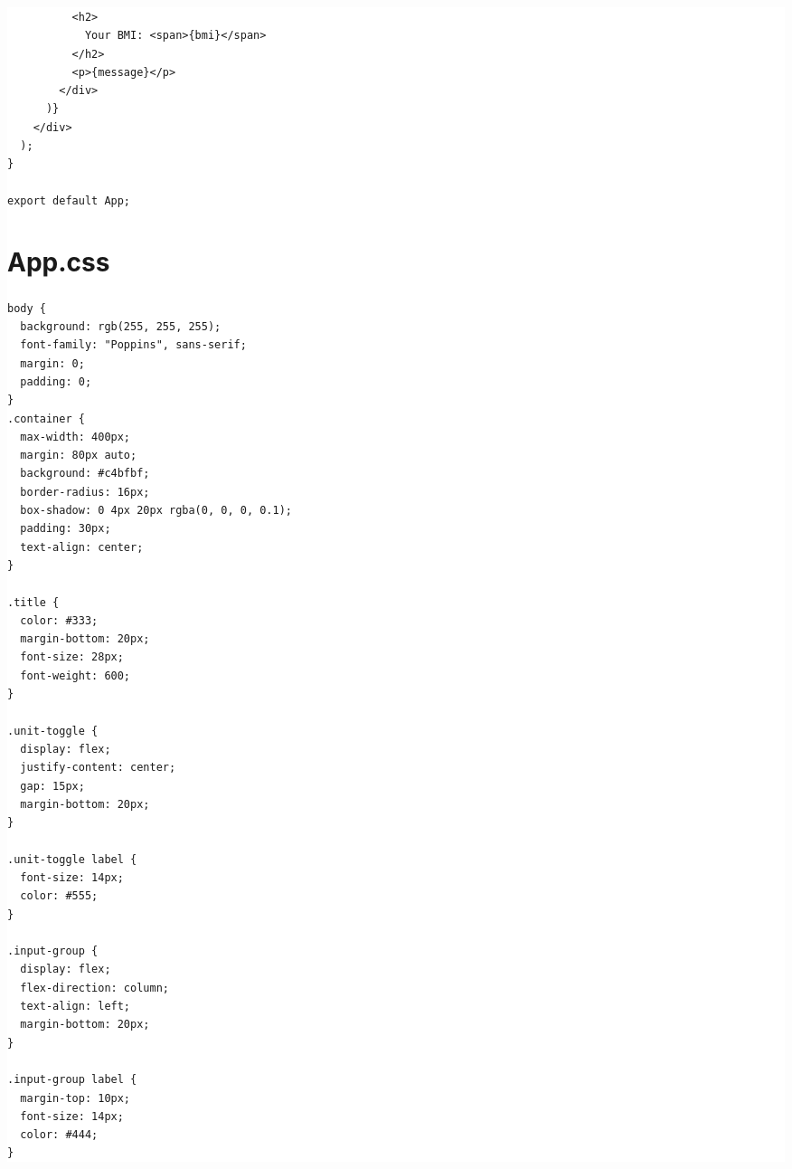 ```
          <h2>
            Your BMI: <span>{bmi}</span>
          </h2>
          <p>{message}</p>
        </div>
      )}
    </div>
  );
}

export default App;

```
# App.css
```
body {
  background: rgb(255, 255, 255);
  font-family: "Poppins", sans-serif;
  margin: 0;
  padding: 0;
}
.container {
  max-width: 400px;
  margin: 80px auto;
  background: #c4bfbf;
  border-radius: 16px;
  box-shadow: 0 4px 20px rgba(0, 0, 0, 0.1);
  padding: 30px;
  text-align: center;
}

.title {
  color: #333;
  margin-bottom: 20px;
  font-size: 28px;
  font-weight: 600;
}

.unit-toggle {
  display: flex;
  justify-content: center;
  gap: 15px;
  margin-bottom: 20px;
}

.unit-toggle label {
  font-size: 14px;
  color: #555;
}

.input-group {
  display: flex;
  flex-direction: column;
  text-align: left;
  margin-bottom: 20px;
}

.input-group label {
  margin-top: 10px;
  font-size: 14px;
  color: #444;
}
```